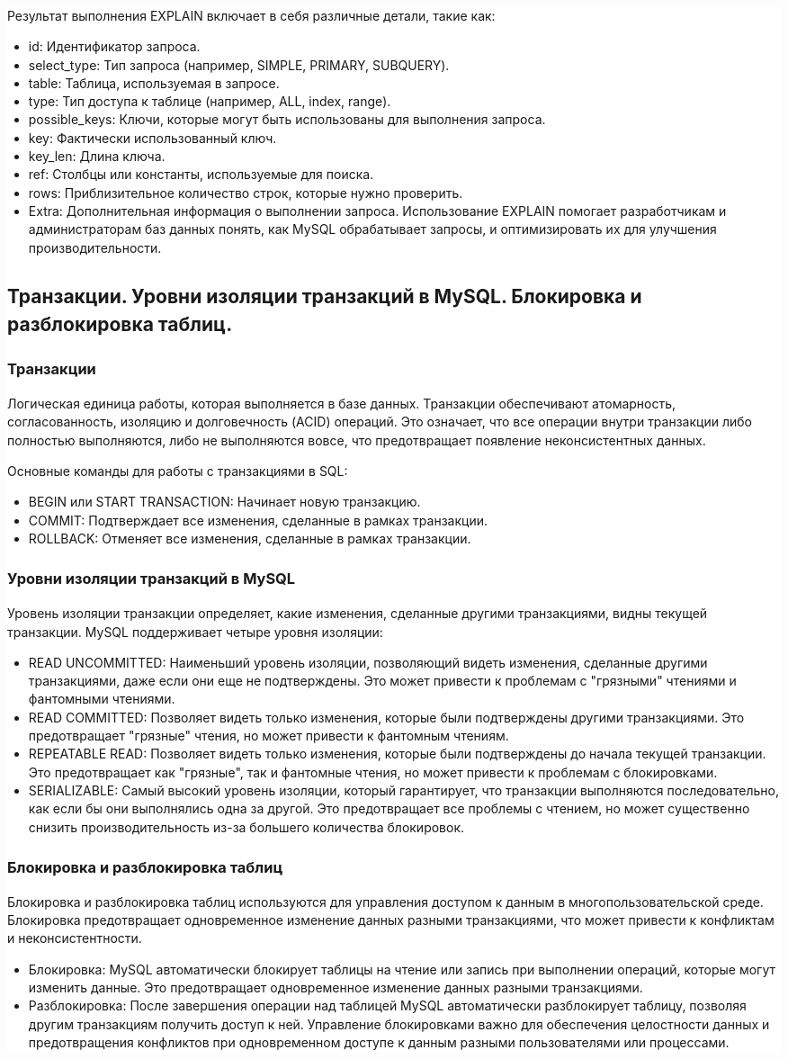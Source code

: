 Результат выполнения EXPLAIN включает в себя различные детали, такие как:

- id: Идентификатор запроса.
- select_type: Тип запроса (например, SIMPLE, PRIMARY, SUBQUERY).
- table: Таблица, используемая в запросе.
- type: Тип доступа к таблице (например, ALL, index, range).
- possible_keys: Ключи, которые могут быть использованы для выполнения запроса.
- key: Фактически использованный ключ.
- key_len: Длина ключа.
- ref: Столбцы или константы, используемые для поиска.
- rows: Приблизительное количество строк, которые нужно проверить.
- Extra: Дополнительная информация о выполнении запроса.
Использование EXPLAIN помогает разработчикам и администраторам баз данных понять, как MySQL обрабатывает запросы, и оптимизировать их для улучшения производительности.

## Транзакции. Уровни изоляции транзакций в MySQL. Блокировка и разблокировка таблиц.

### Транзакции
Логическая единица работы, которая выполняется в базе данных. Транзакции обеспечивают атомарность, согласованность, изоляцию и долговечность (ACID) операций. Это означает, что все операции внутри транзакции либо полностью выполняются, либо не выполняются вовсе, что предотвращает появление неконсистентных данных.

Основные команды для работы с транзакциями в SQL:

- BEGIN или START TRANSACTION: Начинает новую транзакцию.
- COMMIT: Подтверждает все изменения, сделанные в рамках транзакции.
- ROLLBACK: Отменяет все изменения, сделанные в рамках транзакции.

### Уровни изоляции транзакций в MySQL
Уровень изоляции транзакции определяет, какие изменения, сделанные другими транзакциями, видны текущей транзакции. MySQL поддерживает четыре уровня изоляции:

- READ UNCOMMITTED: Наименьший уровень изоляции, позволяющий видеть изменения, сделанные другими транзакциями, даже если они еще не подтверждены. Это может привести к проблемам с "грязными" чтениями и фантомными чтениями.
- READ COMMITTED: Позволяет видеть только изменения, которые были подтверждены другими транзакциями. Это предотвращает "грязные" чтения, но может привести к фантомным чтениям.
- REPEATABLE READ: Позволяет видеть только изменения, которые были подтверждены до начала текущей транзакции. Это предотвращает как "грязные", так и фантомные чтения, но может привести к проблемам с блокировками.
- SERIALIZABLE: Самый высокий уровень изоляции, который гарантирует, что транзакции выполняются последовательно, как если бы они выполнялись одна за другой. Это предотвращает все проблемы с чтением, но может существенно снизить производительность из-за большего количества блокировок.

### Блокировка и разблокировка таблиц
Блокировка и разблокировка таблиц используются для управления доступом к данным в многопользовательской среде. Блокировка предотвращает одновременное изменение данных разными транзакциями, что может привести к конфликтам и неконсистентности.

- Блокировка: MySQL автоматически блокирует таблицы на чтение или запись при выполнении операций, которые могут изменить данные. Это предотвращает одновременное изменение данных разными транзакциями.
- Разблокировка: После завершения операции над таблицей MySQL автоматически разблокирует таблицу, позволяя другим транзакциям получить доступ к ней.
Управление блокировками важно для обеспечения целостности данных и предотвращения конфликтов при одновременном доступе к данным разными пользователями или процессами.

